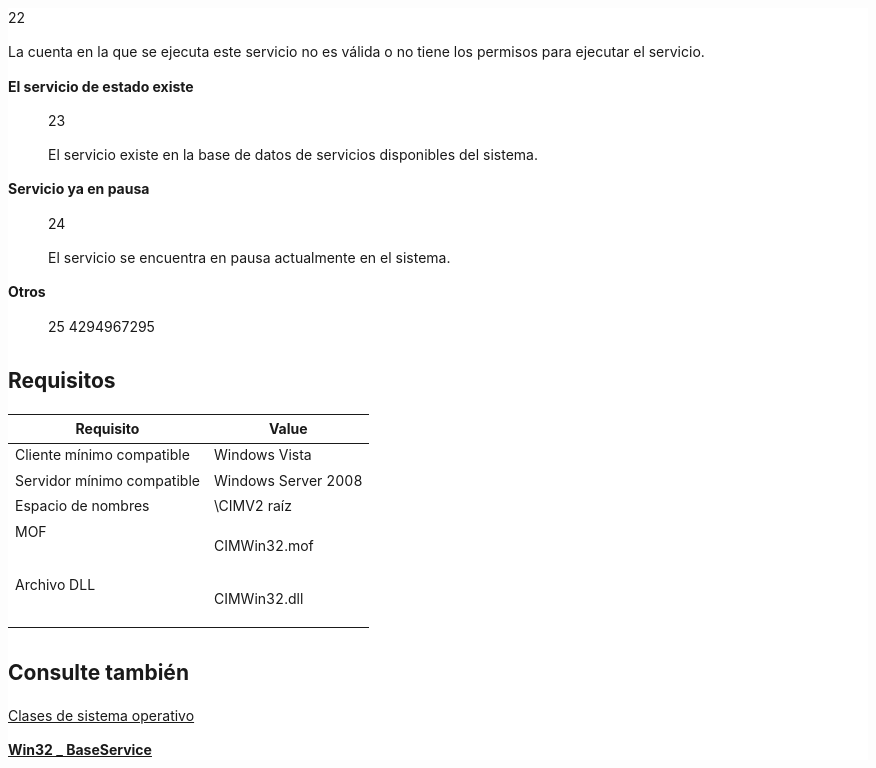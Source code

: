 22

La cuenta en la que se ejecuta este servicio no es válida o no tiene los permisos para ejecutar el servicio.

</dd> <dt>

**El servicio de estado existe**
</dt> <dd>

23

El servicio existe en la base de datos de servicios disponibles del sistema.

</dd> <dt>

**Servicio ya en pausa**
</dt> <dd>

24

El servicio se encuentra en pausa actualmente en el sistema.

</dd> <dt>

**Otros**
</dt> <dd>

25 4294967295

</dd> </dl>

## <a name="requirements"></a>Requisitos



| Requisito | Value |
|-------------------------------------|-----------------------------------------------------------------------------------------|
| Cliente mínimo compatible<br/> | Windows Vista<br/>                                                                |
| Servidor mínimo compatible<br/> | Windows Server 2008<br/>                                                          |
| Espacio de nombres<br/>                | \\CIMV2 raíz<br/>                                                                  |
| MOF<br/>                      | <dl> <dt>CIMWin32.mof</dt> </dl> |
| Archivo DLL<br/>                      | <dl> <dt>CIMWin32.dll</dt> </dl> |



## <a name="see-also"></a>Consulte también

<dl> <dt>

[Clases de sistema operativo](/previous-versions//aa392727(v=vs.85))
</dt> <dt>

[**Win32 \_ BaseService**](win32-baseservice.md)
</dt> </dl>

 


